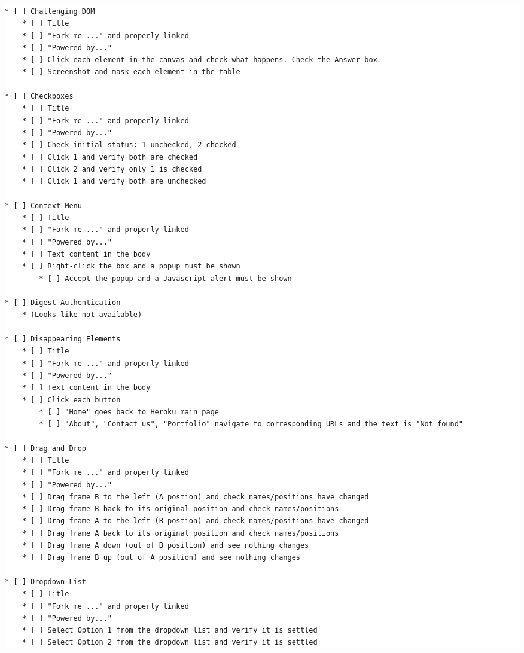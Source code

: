     * [ ] Challenging DOM
        * [ ] Title
        * [ ] "Fork me ..." and properly linked
        * [ ] "Powered by..."
        * [ ] Click each element in the canvas and check what happens. Check the Answer box
        * [ ] Screenshot and mask each element in the table

    * [ ] Checkboxes
        * [ ] Title
        * [ ] "Fork me ..." and properly linked
        * [ ] "Powered by..."
        * [ ] Check initial status: 1 unchecked, 2 checked
        * [ ] Click 1 and verify both are checked
        * [ ] Click 2 and verify only 1 is checked
        * [ ] Click 1 and verify both are unchecked

    * [ ] Context Menu
        * [ ] Title
        * [ ] "Fork me ..." and properly linked
        * [ ] "Powered by..."
        * [ ] Text content in the body
        * [ ] Right-click the box and a popup must be shown
            * [ ] Accept the popup and a Javascript alert must be shown

    * [ ] Digest Authentication
        * (Looks like not available)

    * [ ] Disappearing Elements
        * [ ] Title
        * [ ] "Fork me ..." and properly linked
        * [ ] "Powered by..."
        * [ ] Text content in the body
        * [ ] Click each button
            * [ ] "Home" goes back to Heroku main page
            * [ ] "About", "Contact us", "Portfolio" navigate to corresponding URLs and the text is "Not found"

    * [ ] Drag and Drop
        * [ ] Title
        * [ ] "Fork me ..." and properly linked
        * [ ] "Powered by..."
        * [ ] Drag frame B to the left (A postion) and check names/positions have changed
        * [ ] Drag frame B back to its original position and check names/positions
        * [ ] Drag frame A to the left (B postion) and check names/positions have changed
        * [ ] Drag frame A back to its original position and check names/positions
        * [ ] Drag frame A down (out of B position) and see nothing changes
        * [ ] Drag frame B up (out of A position) and see nothing changes

    * [ ] Dropdown List
        * [ ] Title
        * [ ] "Fork me ..." and properly linked
        * [ ] "Powered by..."
        * [ ] Select Option 1 from the dropdown list and verify it is settled
        * [ ] Select Option 2 from the dropdown list and verify it is settled
